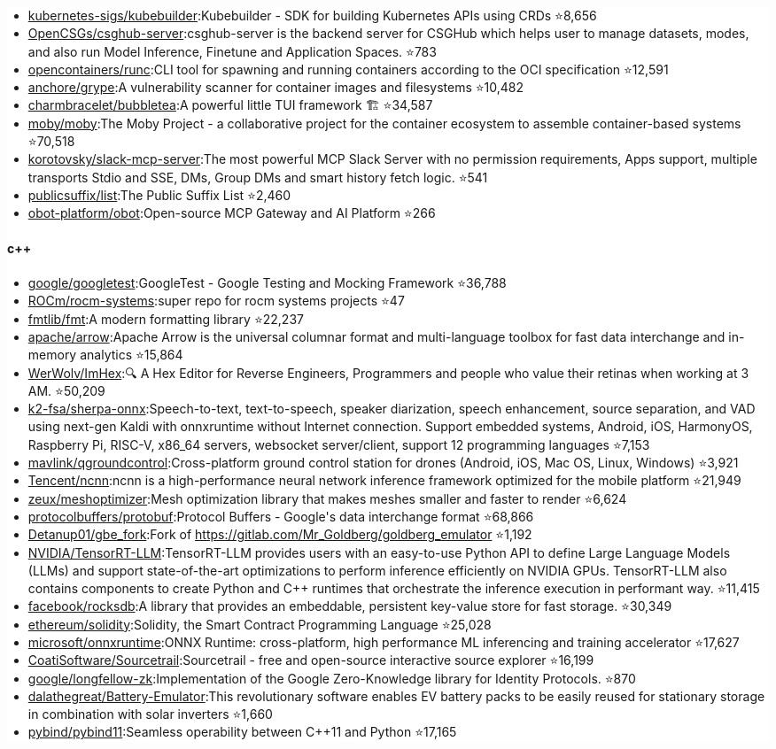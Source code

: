 * [kubernetes-sigs/kubebuilder](https://github.com/kubernetes-sigs/kubebuilder):Kubebuilder - SDK for building Kubernetes APIs using CRDs ⭐8,656
* [OpenCSGs/csghub-server](https://github.com/OpenCSGs/csghub-server):csghub-server is the backend server for CSGHub which helps user to manage datasets, modes, and also run Model Inference, Finetune and Application Spaces. ⭐783
* [opencontainers/runc](https://github.com/opencontainers/runc):CLI tool for spawning and running containers according to the OCI specification ⭐12,591
* [anchore/grype](https://github.com/anchore/grype):A vulnerability scanner for container images and filesystems ⭐10,482
* [charmbracelet/bubbletea](https://github.com/charmbracelet/bubbletea):A powerful little TUI framework 🏗 ⭐34,587
* [moby/moby](https://github.com/moby/moby):The Moby Project - a collaborative project for the container ecosystem to assemble container-based systems ⭐70,518
* [korotovsky/slack-mcp-server](https://github.com/korotovsky/slack-mcp-server):The most powerful MCP Slack Server with no permission requirements, Apps support, multiple transports Stdio and SSE, DMs, Group DMs and smart history fetch logic. ⭐541
* [publicsuffix/list](https://github.com/publicsuffix/list):The Public Suffix List ⭐2,460
* [obot-platform/obot](https://github.com/obot-platform/obot):Open-source MCP Gateway and AI Platform ⭐266

#### c++
* [google/googletest](https://github.com/google/googletest):GoogleTest - Google Testing and Mocking Framework ⭐36,788
* [ROCm/rocm-systems](https://github.com/ROCm/rocm-systems):super repo for rocm systems projects ⭐47
* [fmtlib/fmt](https://github.com/fmtlib/fmt):A modern formatting library ⭐22,237
* [apache/arrow](https://github.com/apache/arrow):Apache Arrow is the universal columnar format and multi-language toolbox for fast data interchange and in-memory analytics ⭐15,864
* [WerWolv/ImHex](https://github.com/WerWolv/ImHex):🔍 A Hex Editor for Reverse Engineers, Programmers and people who value their retinas when working at 3 AM. ⭐50,209
* [k2-fsa/sherpa-onnx](https://github.com/k2-fsa/sherpa-onnx):Speech-to-text, text-to-speech, speaker diarization, speech enhancement, source separation, and VAD using next-gen Kaldi with onnxruntime without Internet connection. Support embedded systems, Android, iOS, HarmonyOS, Raspberry Pi, RISC-V, x86_64 servers, websocket server/client, support 12 programming languages ⭐7,153
* [mavlink/qgroundcontrol](https://github.com/mavlink/qgroundcontrol):Cross-platform ground control station for drones (Android, iOS, Mac OS, Linux, Windows) ⭐3,921
* [Tencent/ncnn](https://github.com/Tencent/ncnn):ncnn is a high-performance neural network inference framework optimized for the mobile platform ⭐21,949
* [zeux/meshoptimizer](https://github.com/zeux/meshoptimizer):Mesh optimization library that makes meshes smaller and faster to render ⭐6,624
* [protocolbuffers/protobuf](https://github.com/protocolbuffers/protobuf):Protocol Buffers - Google's data interchange format ⭐68,866
* [Detanup01/gbe_fork](https://github.com/Detanup01/gbe_fork):Fork of https://gitlab.com/Mr_Goldberg/goldberg_emulator ⭐1,192
* [NVIDIA/TensorRT-LLM](https://github.com/NVIDIA/TensorRT-LLM):TensorRT-LLM provides users with an easy-to-use Python API to define Large Language Models (LLMs) and support state-of-the-art optimizations to perform inference efficiently on NVIDIA GPUs. TensorRT-LLM also contains components to create Python and C++ runtimes that orchestrate the inference execution in performant way. ⭐11,415
* [facebook/rocksdb](https://github.com/facebook/rocksdb):A library that provides an embeddable, persistent key-value store for fast storage. ⭐30,349
* [ethereum/solidity](https://github.com/ethereum/solidity):Solidity, the Smart Contract Programming Language ⭐25,028
* [microsoft/onnxruntime](https://github.com/microsoft/onnxruntime):ONNX Runtime: cross-platform, high performance ML inferencing and training accelerator ⭐17,627
* [CoatiSoftware/Sourcetrail](https://github.com/CoatiSoftware/Sourcetrail):Sourcetrail - free and open-source interactive source explorer ⭐16,199
* [google/longfellow-zk](https://github.com/google/longfellow-zk):Implementation of the Google Zero-Knowledge library for Identity Protocols. ⭐870
* [dalathegreat/Battery-Emulator](https://github.com/dalathegreat/Battery-Emulator):This revolutionary software enables EV battery packs to be easily reused for stationary storage in combination with solar inverters ⭐1,660
* [pybind/pybind11](https://github.com/pybind/pybind11):Seamless operability between C++11 and Python ⭐17,165